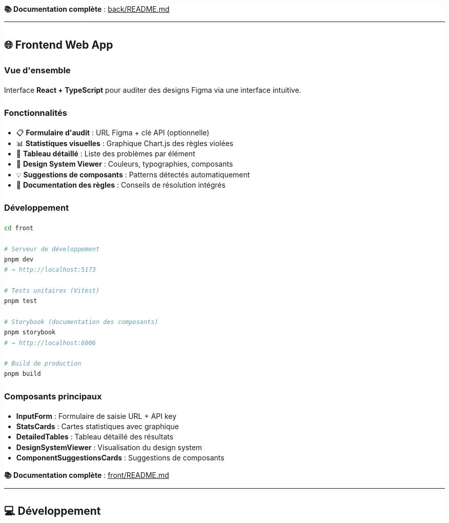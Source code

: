 **📚 Documentation complète** : [back/README.md](back/README.md)

---

## 🌐 Frontend Web App

### Vue d'ensemble

Interface **React + TypeScript** pour auditer des designs Figma via une interface intuitive.

### Fonctionnalités

- 📋 **Formulaire d'audit** : URL Figma + clé API (optionnelle)
- 📊 **Statistiques visuelles** : Graphique Chart.js des règles violées
- 📑 **Tableau détaillé** : Liste des problèmes par élément
- 🎨 **Design System Viewer** : Couleurs, typographies, composants
- 💡 **Suggestions de composants** : Patterns détectés automatiquement
- 📖 **Documentation des règles** : Conseils de résolution intégrés

### Développement

```bash
cd front

# Serveur de développement
pnpm dev
# → http://localhost:5173

# Tests unitaires (Vitest)
pnpm test

# Storybook (documentation des composants)
pnpm storybook
# → http://localhost:6006

# Build de production
pnpm build
```

### Composants principaux

- **InputForm** : Formulaire de saisie URL + API key
- **StatsCards** : Cartes statistiques avec graphique
- **DetailedTables** : Tableau détaillé des résultats
- **DesignSystemViewer** : Visualisation du design system
- **ComponentSuggestionsCards** : Suggestions de composants

**📚 Documentation complète** : [front/README.md](front/README.md)

---

## 💻 Développement
